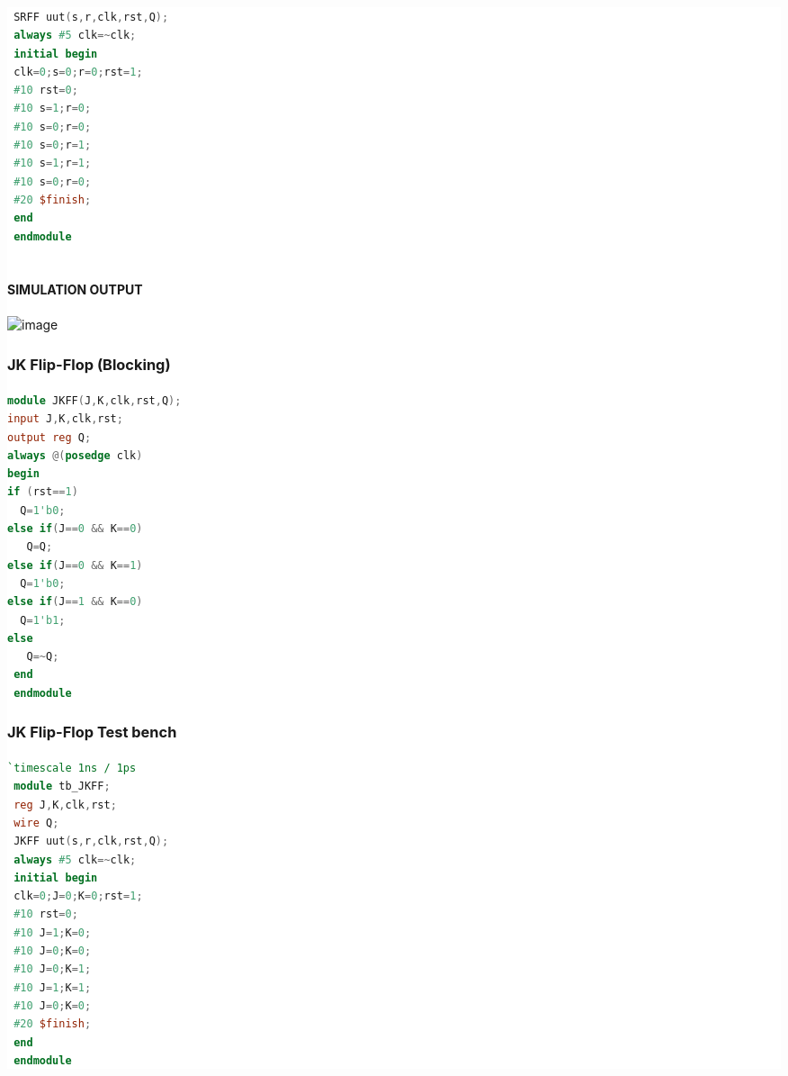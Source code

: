 ```verilog
 SRFF uut(s,r,clk,rst,Q);
 always #5 clk=~clk;
 initial begin
 clk=0;s=0;r=0;rst=1;
 #10 rst=0;
 #10 s=1;r=0;
 #10 s=0;r=0;
 #10 s=0;r=1;
 #10 s=1;r=1;
 #10 s=0;r=0;
 #20 $finish;
 end 
 endmodule



```
#### SIMULATION OUTPUT
<img width="940" height="563" alt="image" src="https://github.com/user-attachments/assets/9019c515-10e2-4c58-91eb-14642bb26fd2" />


### JK Flip-Flop (Blocking)
```verilog
module JKFF(J,K,clk,rst,Q);
input J,K,clk,rst;
output reg Q;
always @(posedge clk)
begin
if (rst==1)
  Q=1'b0;
else if(J==0 && K==0)
   Q=Q;
else if(J==0 && K==1)
  Q=1'b0;
else if(J==1 && K==0)
  Q=1'b1;
else
   Q=~Q;
 end
 endmodule 

```
### JK Flip-Flop Test bench 
```verilog
`timescale 1ns / 1ps
 module tb_JKFF;
 reg J,K,clk,rst;
 wire Q;
 JKFF uut(s,r,clk,rst,Q);
 always #5 clk=~clk;
 initial begin
 clk=0;J=0;K=0;rst=1;
 #10 rst=0;
 #10 J=1;K=0;
 #10 J=0;K=0;
 #10 J=0;K=1;
 #10 J=1;K=1;
 #10 J=0;K=0;
 #20 $finish;
 end 
 endmodule

```